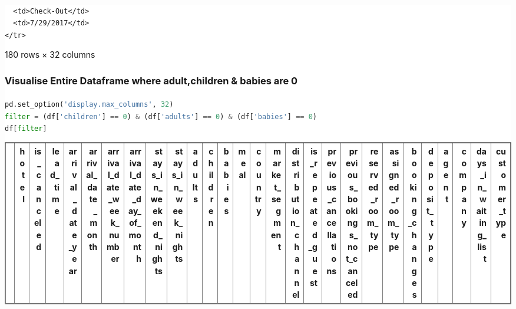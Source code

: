       <td>Check-Out</td>
      <td>7/29/2017</td>
    </tr>
  </tbody>
</table>
<p>180 rows × 32 columns</p>
</div>



### Visualise Entire Dataframe where adult,children & babies are 0


```python
pd.set_option('display.max_columns', 32)
filter = (df['children'] == 0) & (df['adults'] == 0) & (df['babies'] == 0)
df[filter]
```




<div>
<style scoped>
    .dataframe tbody tr th:only-of-type {
        vertical-align: middle;
    }

    .dataframe tbody tr th {
        vertical-align: top;
    }

    .dataframe thead th {
        text-align: right;
    }
</style>
<table border="1" class="dataframe">
  <thead>
    <tr style="text-align: right;">
      <th></th>
      <th>hotel</th>
      <th>is_canceled</th>
      <th>lead_time</th>
      <th>arrival_date_year</th>
      <th>arrival_date_month</th>
      <th>arrival_date_week_number</th>
      <th>arrival_date_day_of_month</th>
      <th>stays_in_weekend_nights</th>
      <th>stays_in_week_nights</th>
      <th>adults</th>
      <th>children</th>
      <th>babies</th>
      <th>meal</th>
      <th>country</th>
      <th>market_segment</th>
      <th>distribution_channel</th>
      <th>is_repeated_guest</th>
      <th>previous_cancellations</th>
      <th>previous_bookings_not_canceled</th>
      <th>reserved_room_type</th>
      <th>assigned_room_type</th>
      <th>booking_changes</th>
      <th>deposit_type</th>
      <th>agent</th>
      <th>company</th>
      <th>days_in_waiting_list</th>
      <th>customer_type</th>